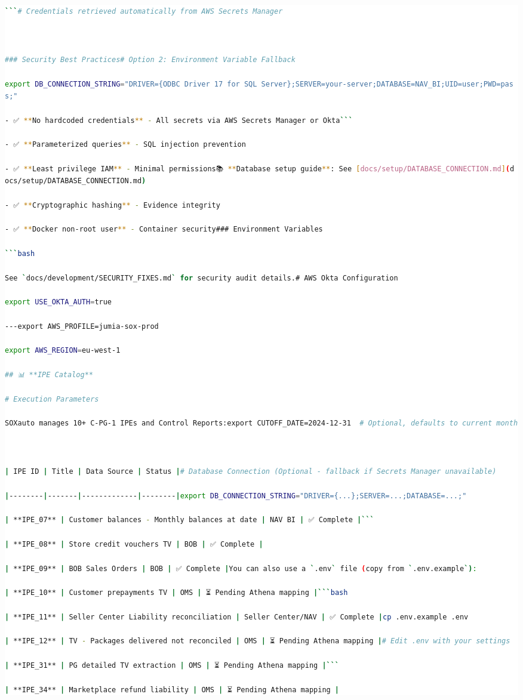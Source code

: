 ```bash
```# Credentials retrieved automatically from AWS Secrets Manager



### Security Best Practices# Option 2: Environment Variable Fallback

export DB_CONNECTION_STRING="DRIVER={ODBC Driver 17 for SQL Server};SERVER=your-server;DATABASE=NAV_BI;UID=user;PWD=pass;"

- ✅ **No hardcoded credentials** - All secrets via AWS Secrets Manager or Okta```

- ✅ **Parameterized queries** - SQL injection prevention

- ✅ **Least privilege IAM** - Minimal permissions📚 **Database setup guide**: See [docs/setup/DATABASE_CONNECTION.md](docs/setup/DATABASE_CONNECTION.md)

- ✅ **Cryptographic hashing** - Evidence integrity

- ✅ **Docker non-root user** - Container security### Environment Variables

```bash

See `docs/development/SECURITY_FIXES.md` for security audit details.# AWS Okta Configuration

export USE_OKTA_AUTH=true

---export AWS_PROFILE=jumia-sox-prod

export AWS_REGION=eu-west-1

## 📊 **IPE Catalog**

# Execution Parameters

SOXauto manages 10+ C-PG-1 IPEs and Control Reports:export CUTOFF_DATE=2024-12-31  # Optional, defaults to current month



| IPE ID | Title | Data Source | Status |# Database Connection (Optional - fallback if Secrets Manager unavailable)

|--------|-------|-------------|--------|export DB_CONNECTION_STRING="DRIVER={...};SERVER=...;DATABASE=...;"

| **IPE_07** | Customer balances - Monthly balances at date | NAV BI | ✅ Complete |```

| **IPE_08** | Store credit vouchers TV | BOB | ✅ Complete |

| **IPE_09** | BOB Sales Orders | BOB | ✅ Complete |You can also use a `.env` file (copy from `.env.example`):

| **IPE_10** | Customer prepayments TV | OMS | ⏳ Pending Athena mapping |```bash

| **IPE_11** | Seller Center Liability reconciliation | Seller Center/NAV | ✅ Complete |cp .env.example .env

| **IPE_12** | TV - Packages delivered not reconciled | OMS | ⏳ Pending Athena mapping |# Edit .env with your settings

| **IPE_31** | PG detailed TV extraction | OMS | ⏳ Pending Athena mapping |```

| **IPE_34** | Marketplace refund liability | OMS | ⏳ Pending Athena mapping |
```